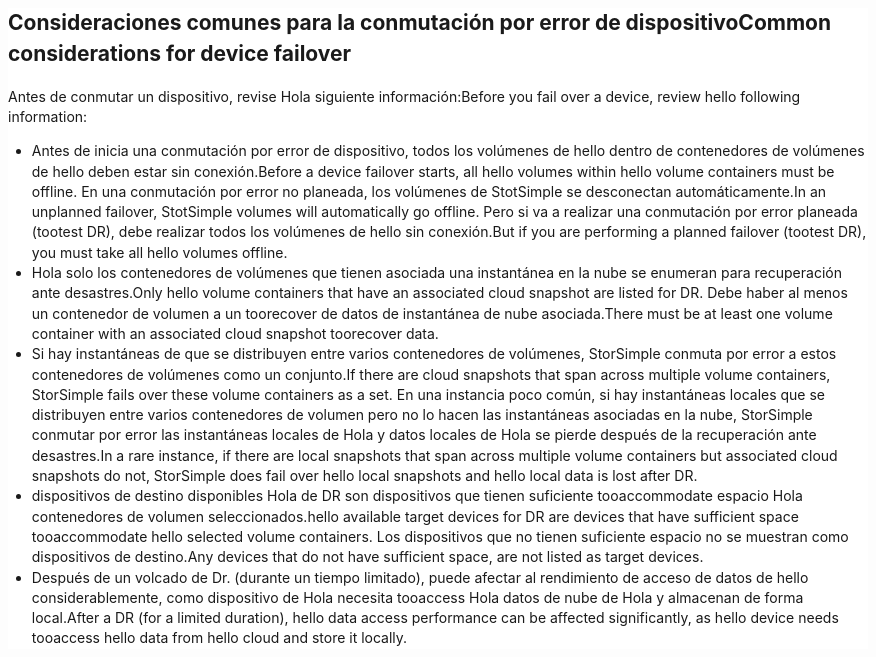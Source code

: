 ## <a name="common-considerations-for-device-failover"></a><span data-ttu-id="20564-136">Consideraciones comunes para la conmutación por error de dispositivo</span><span class="sxs-lookup"><span data-stu-id="20564-136">Common considerations for device failover</span></span>

<span data-ttu-id="20564-137">Antes de conmutar un dispositivo, revise Hola siguiente información:</span><span class="sxs-lookup"><span data-stu-id="20564-137">Before you fail over a device, review hello following information:</span></span>

* <span data-ttu-id="20564-138">Antes de inicia una conmutación por error de dispositivo, todos los volúmenes de hello dentro de contenedores de volúmenes de hello deben estar sin conexión.</span><span class="sxs-lookup"><span data-stu-id="20564-138">Before a device failover starts, all hello volumes within hello volume containers must be offline.</span></span> <span data-ttu-id="20564-139">En una conmutación por error no planeada, los volúmenes de StotSimple se desconectan automáticamente.</span><span class="sxs-lookup"><span data-stu-id="20564-139">In an unplanned failover, StotSimple volumes will automatically go offline.</span></span> <span data-ttu-id="20564-140">Pero si va a realizar una conmutación por error planeada (tootest DR), debe realizar todos los volúmenes de hello sin conexión.</span><span class="sxs-lookup"><span data-stu-id="20564-140">But if you are performing a planned failover (tootest DR), you must take all hello volumes offline.</span></span>
* <span data-ttu-id="20564-141">Hola solo los contenedores de volúmenes que tienen asociada una instantánea en la nube se enumeran para recuperación ante desastres.</span><span class="sxs-lookup"><span data-stu-id="20564-141">Only hello volume containers that have an associated cloud snapshot are listed for DR.</span></span> <span data-ttu-id="20564-142">Debe haber al menos un contenedor de volumen a un toorecover de datos de instantánea de nube asociada.</span><span class="sxs-lookup"><span data-stu-id="20564-142">There must be at least one volume container with an associated cloud snapshot toorecover data.</span></span>
* <span data-ttu-id="20564-143">Si hay instantáneas de que se distribuyen entre varios contenedores de volúmenes, StorSimple conmuta por error a estos contenedores de volúmenes como un conjunto.</span><span class="sxs-lookup"><span data-stu-id="20564-143">If there are cloud snapshots that span across multiple volume containers, StorSimple fails over these volume containers as a set.</span></span> <span data-ttu-id="20564-144">En una instancia poco común, si hay instantáneas locales que se distribuyen entre varios contenedores de volumen pero no lo hacen las instantáneas asociadas en la nube, StorSimple conmutar por error las instantáneas locales de Hola y datos locales de Hola se pierde después de la recuperación ante desastres.</span><span class="sxs-lookup"><span data-stu-id="20564-144">In a rare instance, if there are local snapshots that span across multiple volume containers but associated cloud snapshots do not, StorSimple does fail over hello local snapshots and hello local data is lost after DR.</span></span>
* <span data-ttu-id="20564-145">dispositivos de destino disponibles Hola de DR son dispositivos que tienen suficiente tooaccommodate espacio Hola contenedores de volumen seleccionados.</span><span class="sxs-lookup"><span data-stu-id="20564-145">hello available target devices for DR are devices that have sufficient space tooaccommodate hello selected volume containers.</span></span> <span data-ttu-id="20564-146">Los dispositivos que no tienen suficiente espacio no se muestran como dispositivos de destino.</span><span class="sxs-lookup"><span data-stu-id="20564-146">Any devices that do not have sufficient space, are not listed as target devices.</span></span>
* <span data-ttu-id="20564-147">Después de un volcado de Dr. (durante un tiempo limitado), puede afectar al rendimiento de acceso de datos de hello considerablemente, como dispositivo de Hola necesita tooaccess Hola datos de nube de Hola y almacenan de forma local.</span><span class="sxs-lookup"><span data-stu-id="20564-147">After a DR (for a limited duration), hello data access performance can be affected significantly, as hello device needs tooaccess hello data from hello cloud and store it locally.</span></span>
